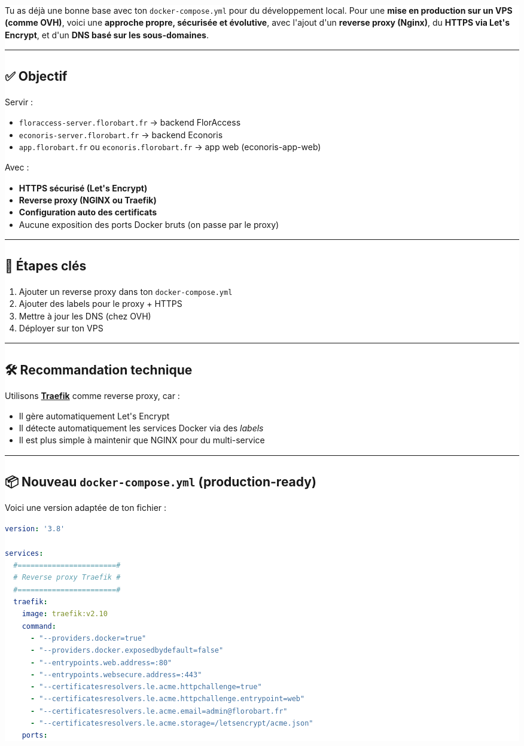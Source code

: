 Tu as déjà une bonne base avec ton `docker-compose.yml` pour du développement local. Pour une **mise en production sur un VPS (comme OVH)**, voici une **approche propre, sécurisée et évolutive**, avec l'ajout d'un **reverse proxy (Nginx)**, du **HTTPS via Let's Encrypt**, et d'un **DNS basé sur les sous-domaines**.

---

## ✅ Objectif

Servir :

* `floraccess-server.florobart.fr` → backend FlorAccess
* `econoris-server.florobart.fr` → backend Econoris
* `app.florobart.fr` ou `econoris.florobart.fr` → app web (econoris-app-web)

Avec :

* **HTTPS sécurisé (Let's Encrypt)**
* **Reverse proxy (NGINX ou Traefik)**
* **Configuration auto des certificats**
* Aucune exposition des ports Docker bruts (on passe par le proxy)

---

## 🧱 Étapes clés

1. Ajouter un reverse proxy dans ton `docker-compose.yml`
2. Ajouter des labels pour le proxy + HTTPS
3. Mettre à jour les DNS (chez OVH)
4. Déployer sur ton VPS

---

## 🛠️ Recommandation technique

Utilisons **[Traefik](https://doc.traefik.io/traefik/)** comme reverse proxy, car :

* Il gère automatiquement Let's Encrypt
* Il détecte automatiquement les services Docker via des *labels*
* Il est plus simple à maintenir que NGINX pour du multi-service

---

## 📦 Nouveau `docker-compose.yml` (production-ready)

Voici une version adaptée de ton fichier :

```yaml
version: '3.8'

services:
  #=======================#
  # Reverse proxy Traefik #
  #=======================#
  traefik:
    image: traefik:v2.10
    command:
      - "--providers.docker=true"
      - "--providers.docker.exposedbydefault=false"
      - "--entrypoints.web.address=:80"
      - "--entrypoints.websecure.address=:443"
      - "--certificatesresolvers.le.acme.httpchallenge=true"
      - "--certificatesresolvers.le.acme.httpchallenge.entrypoint=web"
      - "--certificatesresolvers.le.acme.email=admin@florobart.fr"
      - "--certificatesresolvers.le.acme.storage=/letsencrypt/acme.json"
    ports:
```
